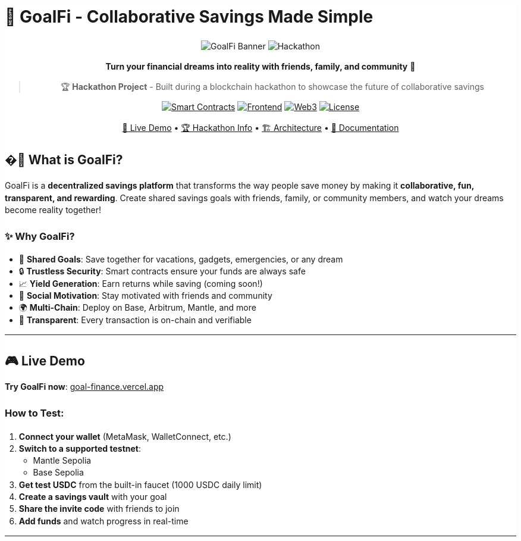 # 🎯 GoalFi - Collaborative Savings Made Simple

<div align="center">

![GoalFi Banner](https://img.shields.io/badge/GoalFi-Collaborative%20Savings-brightgreen?style=for-the-badge&logo=ethereum)
![Hackathon](https://img.shields.io/badge/🏆-Hackathon%20Project-orange?style=for-the-badge)

**Turn your financial dreams into reality with friends, family, and community** 🚀

> 🏆 **Hackathon Project** - Built during a blockchain hackathon to showcase the future of collaborative savings

[![Smart Contracts](https://img.shields.io/badge/Smart%20Contracts-Solidity%20^0.8.24-blue?style=flat-square&logo=solidity)](./goalpay-contract)
[![Frontend](https://img.shields.io/badge/Frontend-React%20+%20TypeScript-61dafb?style=flat-square&logo=react)](./goalpay-vault)
[![Web3](https://img.shields.io/badge/Web3-wagmi%20+%20viem-ff6b35?style=flat-square&logo=web3dotjs)](https://wagmi.sh/)
[![License](https://img.shields.io/badge/License-MIT-green?style=flat-square)](LICENSE)

[🌟 Live Demo](https://goal-finance.vercel.app) • [🏆 Hackathon Info](#hackathon-submission) • [🏗️ Architecture](#architecture) • [📖 Documentation](#documentation)

</div>

## �🌟 What is GoalFi?

GoalFi is a **decentralized savings platform** that transforms the way people save money by making it **collaborative, fun, transparent, and rewarding**. Create shared savings goals with friends, family, or community members, and watch your dreams become reality together!

### ✨ Why GoalFi?

- 🎯 **Shared Goals**: Save together for vacations, gadgets, emergencies, or any dream
- 🔒 **Trustless Security**: Smart contracts ensure your funds are always safe
- 📈 **Yield Generation**: Earn returns while saving (coming soon!)
- 🎉 **Social Motivation**: Stay motivated with friends and community
- 🌍 **Multi-Chain**: Deploy on Base, Arbitrum, Mantle, and more
- 💎 **Transparent**: Every transaction is on-chain and verifiable

---

## 🎮 Live Demo

**Try GoalFi now**: [goal-finance.vercel.app](https://goal-finance.vercel.app)

### How to Test:
1. **Connect your wallet** (MetaMask, WalletConnect, etc.)
2. **Switch to a supported testnet**:
   - Mantle Sepolia
   - Base Sepolia
3. **Get test USDC** from the built-in faucet (1000 USDC daily limit)
4. **Create a savings vault** with your goal
5. **Share the invite code** with friends to join
6. **Add funds** and watch progress in real-time

---